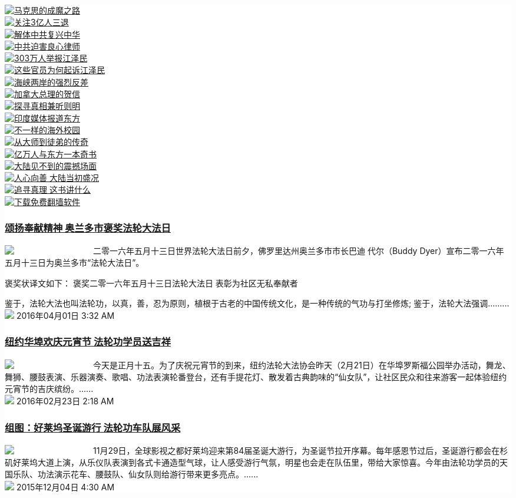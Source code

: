 <a href="https://github.com/pnejs292/djy/blob/master/gb/10/11/7/n3077476.md?dfh#1" target="_blank"><img width="130" src="https://raw.githubusercontent.com/pnejs292/djy/master/gb/130/ma-ks.jpg" title="马克思的成魔之路"  alt="马克思的成魔之路"></a><br><a href="https://github.com/pnejs292/djy/blob/master/gb/18/5/10/n10381511.md?dfh#1" target="_blank"><img width="130" src="https://raw.githubusercontent.com/pnejs292/djy/master/gb/130/st1.jpg" title="关注3亿人三退"  alt="关注3亿人三退"></a><br><a href="https://github.com/pnejs292/djy/blob/master/gb/18/3/21/n10237682.md?dfh#1" target="_blank"><img width="130" src="https://raw.githubusercontent.com/pnejs292/djy/master/gb/130/jie-t.jpg" title="解体中共复兴中华"  alt="解体中共复兴中华"></a><br><a href="https://github.com/pnejs292/djy/blob/master/gb/9/2/9/n2422991.md?dfh#1" target="_blank"><img width="130" src="https://raw.githubusercontent.com/pnejs292/djy/master/gb/130/gao-zs.jpg" title="中共迫害良心律师"  alt="中共迫害良心律师"></a><br><a href="https://github.com/pnejs292/djy/blob/master/gb/18/12/9/n10900044.md?dfh#1" target="_blank"><img width="130" src="https://raw.githubusercontent.com/pnejs292/djy/master/gb/130/sj1.jpg" title="303万人举报江泽民"  alt="303万人举报江泽民"></a><br><a href="https://github.com/pnejs292/djy/blob/master/gb/18/8/28/n10672014.md?dfh#1" target="_blank"><img width="130" src="https://raw.githubusercontent.com/pnejs292/djy/master/gb/130/sj2.jpg" title="这些官员为何起诉江泽民"  alt="这些官员为何起诉江泽民"></a><br><a href="https://github.com/pnejs292/djy/blob/master/gb/8/12/18/n2367165.md?dfh#1" target="_blank"><img width="130" src="https://raw.githubusercontent.com/pnejs292/djy/master/gb/130/liangan.jpg" title="海峡两岸的强烈反差"  alt="海峡两岸的强烈反差"></a><br><a href="https://github.com/pnejs292/djy/blob/master/gb/15/5/5/n4427238.md?dfh#1" target="_blank"><img width="130" src="https://raw.githubusercontent.com/pnejs292/djy/master/gb/130/jia-ndzl.jpg" title="加拿大总理的贺信"  alt="加拿大总理的贺信"></a><br><a href="https://github.com/pnejs292/djy/blob/master/gb/11/6/17/n3289382.md?dfh#1" target="_blank"><img width="130" src="https://raw.githubusercontent.com/pnejs292/djy/master/gb/130/xiao-wd.jpg" title="探寻真相兼听则明"  alt="探寻真相兼听则明"></a><br><a href="https://github.com/pnejs292/djy/blob/master/gb/18/10/27/n10812623.md?dfh#1" target="_blank"><img width="130" src="https://raw.githubusercontent.com/pnejs292/djy/master/gb/130/yindu.jpg" title="印度媒体报道东方"  alt="印度媒体报道东方"></a><br><a href="https://github.com/pnejs292/djy/blob/master/gb/18/6/9/n10469652.md?dfh#1" target="_blank"><img width="130" src="https://raw.githubusercontent.com/pnejs292/djy/master/gb/130/xie-j.jpg" title="不一样的海外校园"  alt="不一样的海外校园"></a><br><a href="https://github.com/pnejs292/djy/blob/master/gb/7/4/5/n1669415.md?dfh#1" target="_blank"><img width="130" src="https://raw.githubusercontent.com/pnejs292/djy/master/gb/130/li-up.jpg" title="从大师到徒弟的传奇"  alt="从大师到徒弟的传奇"></a><br><a href="https://github.com/pnejs292/djy/blob/master/gb/17/5/26/n9191512.md?dfh#1" target="_blank"><img width="130" src="https://raw.githubusercontent.com/pnejs292/djy/master/gb/130/zfl2.jpg" title="亿万人与东方一本奇书"  alt="亿万人与东方一本奇书"></a><br><a href="https://github.com/pnejs292/djy/blob/master/gb/13/11/27/n4020290.md?dfh#1" target="_blank"><img width="130" src="https://raw.githubusercontent.com/pnejs292/djy/master/gb/130/zhen-h.jpg" title="大陆见不到的震撼场面"  alt="大陆见不到的震撼场面"></a><br><a href="https://github.com/pnejs292/djy/blob/master/gb/15/7/17/n4482910.md?dfh#1" target="_blank"><img width="130" src="https://raw.githubusercontent.com/pnejs292/djy/master/gb/130/dalu-sk.jpg" title="人心向善 大陆当初盛况"  alt="人心向善 大陆当初盛况"></a><br><a href="https://github.com/pnejs292/djy/blob/master/gb/9/10/15/n2689419.md?dfh#1" target="_blank"><img width="130" src="https://raw.githubusercontent.com/pnejs292/djy/master/gb/130/zfl1.jpg" title="追寻真理 这书讲什么"  alt="追寻真理 这书讲什么"></a><br><a href="https://github.com/pnejs292/www/blob/master/README.md?dfh#1" target="_blank"><img width="130" src="https://raw.githubusercontent.com/pnejs292/djy/master/gb/130/fq1.jpg" title="下载免费翻墙软件"  alt="下载免费翻墙软件"></a><br></td></tr>
<tr><td><h3><a href="https://github.com/pnejs292/djy/blob/master/gb/16/3/31/n7480383.md#1" target="_blank">颂扬奉献精神 奥兰多市褒奖法轮大法日</a><br></h3><a href="https://github.com/pnejs292/djy/blob/master/gb/16/3/31/n7480383.md#1" target="_blank"><img width="150" src="http://i.epochtimes.com/assets/uploads/2016/04/Orlando-150x120.jpeg" align ="left"></a>二零一六年五月十三日世界法轮大法日前夕，佛罗里达州奥兰多市市长巴迪 代尔（Buddy Dyer）宣布二零一六年五月十三日为奥兰多市“法轮大法日”。

褒奖状译文如下：
褒奖二零一六年五月十三日法轮大法日 表彰为社区无私奉献者

鉴于，法轮大法也叫法轮功，以真，善，忍为原则，植根于古老的中国传统文化，是一种传统的气功与打坐修炼;
鉴于，法轮大法强调.........<br><img align="bottom" src="http://www.epochtimes.com/assets/themes/djy/images/time.gif"> 2016年04月01日 3:32 AM							</td></tr>
<tr><td><h3><a href="https://github.com/pnejs292/djy/blob/master/gb/16/2/22/n4645389.md#1" target="_blank">纽约华埠欢庆元宵节 法轮功学员送吉祥</a><br></h3><a href="https://github.com/pnejs292/djy/blob/master/gb/16/2/22/n4645389.md#1" target="_blank"><img width="150" src="http://i.epochtimes.com/assets/uploads/2016/02/160221232534836-150x120.jpg" align ="left"></a>今天是正月十五。为了庆祝元宵节的到来，纽约法轮大法协会昨天（2月21日）在华埠罗斯福公园举办活动，舞龙、舞狮、腰鼓表演、乐器演奏、歌唱、功法表演轮番登台，还有手提花灯、散发着古典韵味的“仙女队”，让社区民众和往来游客一起体验纽约元宵节的吉庆缤纷。......<br><img align="bottom" src="http://www.epochtimes.com/assets/themes/djy/images/time.gif"> 2016年02月23日 2:18 AM							</td></tr>
<tr><td><h3><a href="https://github.com/pnejs292/djy/blob/master/gb/15/12/1/n4585363.md#1" target="_blank">组图：好莱坞圣诞游行 法轮功车队展风采</a><br></h3><a href="https://github.com/pnejs292/djy/blob/master/gb/15/12/1/n4585363.md#1" target="_blank"><img width="150" src="http://i.epochtimes.com/assets/uploads/2015/12/1511301535591996-150x120.jpg" align ="left"></a>11月29日，全球影视之都好莱坞迎来第84届圣诞大游行，为圣诞节拉开序幕。每年感恩节过后，圣诞游行都会在杉矶好莱坞大道上演，从乐仪队表演到各式卡通造型气球，让人感受游行气氛，明星也会走在队伍里，带给大家惊喜。今年由法轮功学员的天国乐队、功法演示花车、腰鼓队、仙女队则给游行带来更多亮点。......<br><img align="bottom" src="http://www.epochtimes.com/assets/themes/djy/images/time.gif"> 2015年12月04日 4:30 AM							</td></tr>